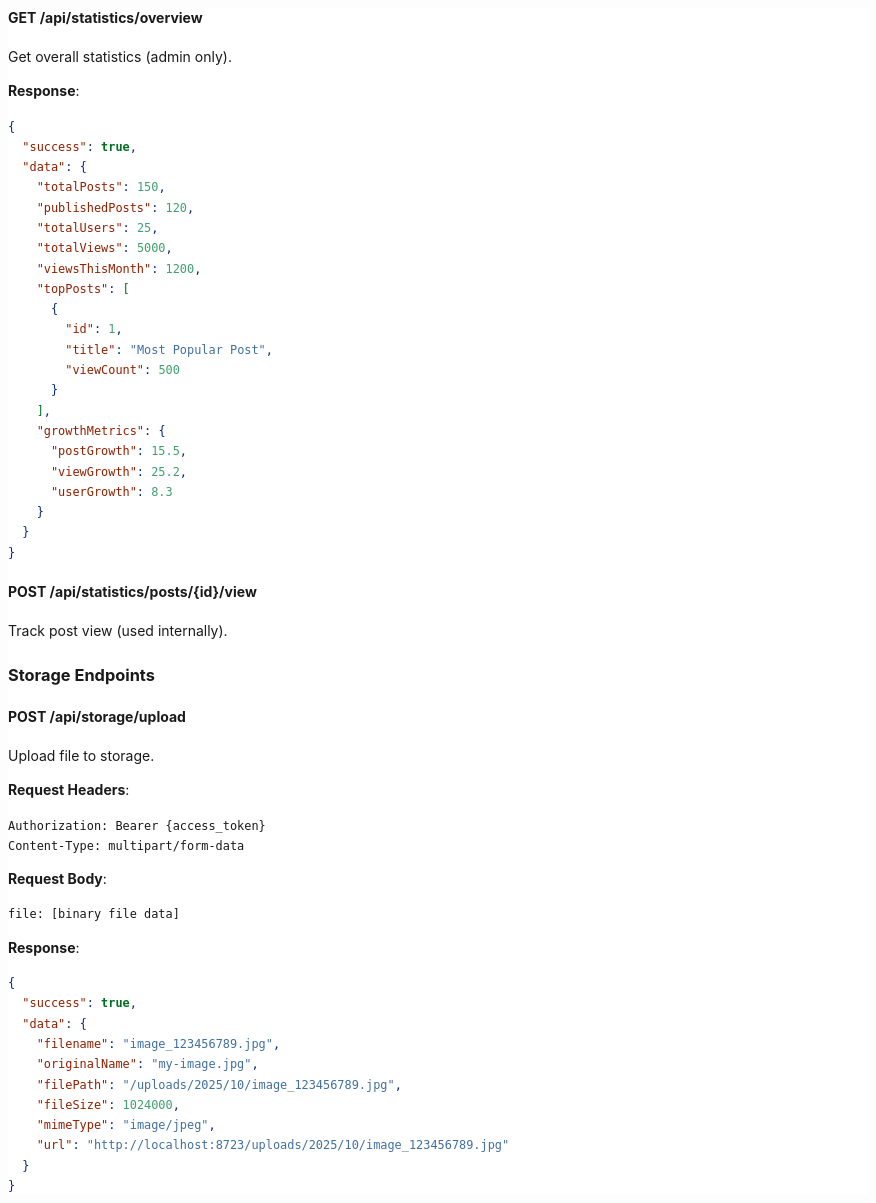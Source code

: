 #### GET /api/statistics/overview
Get overall statistics (admin only).

**Response**:
```json
{
  "success": true,
  "data": {
    "totalPosts": 150,
    "publishedPosts": 120,
    "totalUsers": 25,
    "totalViews": 5000,
    "viewsThisMonth": 1200,
    "topPosts": [
      {
        "id": 1,
        "title": "Most Popular Post",
        "viewCount": 500
      }
    ],
    "growthMetrics": {
      "postGrowth": 15.5,
      "viewGrowth": 25.2,
      "userGrowth": 8.3
    }
  }
}
```

#### POST /api/statistics/posts/{id}/view
Track post view (used internally).

### Storage Endpoints

#### POST /api/storage/upload
Upload file to storage.

**Request Headers**:
```
Authorization: Bearer {access_token}
Content-Type: multipart/form-data
```

**Request Body**:
```
file: [binary file data]
```

**Response**:
```json
{
  "success": true,
  "data": {
    "filename": "image_123456789.jpg",
    "originalName": "my-image.jpg",
    "filePath": "/uploads/2025/10/image_123456789.jpg",
    "fileSize": 1024000,
    "mimeType": "image/jpeg",
    "url": "http://localhost:8723/uploads/2025/10/image_123456789.jpg"
  }
}
```
